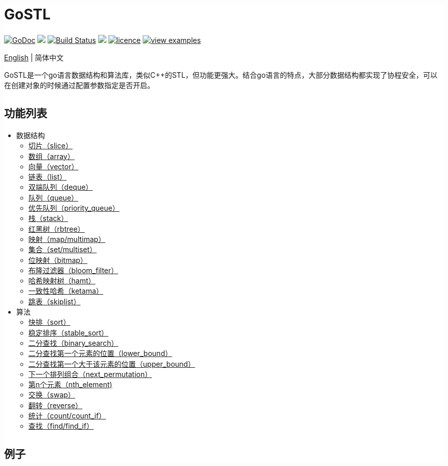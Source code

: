 # GoSTL

[![GoDoc](https://godoc.org/github.com/liyue201/gostl?status.svg)](https://godoc.org/github.com/liyue201/gostl)
[![](https://goreportcard.com/badge/github.com/liyue201/gostl)](https://goreportcard.com/report/github.com/liyue201/gostl)
[![Build Status](https://travis-ci.org/liyue201/gostl.svg?branch=master)](https://travis-ci.org/liyue201/gostl)
[![](https://coveralls.io/repos/github/liyue201/gostl/badge.svg?branch=master)](https://coveralls.io/github/liyue201/gostl)
[![licence](https://img.shields.io/badge/license-GPLv3-brightgreen.svg)]()
[![view examples](https://img.shields.io/badge/learn-examples-brightgreen.svg)](/examples)

[English](./README.md) | 简体中文

GoSTL是一个go语言数据结构和算法库，类似C++的STL，但功能更强大。结合go语言的特点，大部分数据结构都实现了协程安全，可以在创建对象的时候通过配置参数指定是否开启。

## 功能列表
- 数据结构
    - [切片（slice）](#slice)
    - [数组（array）](#array)
    - [向量（vector）](#vector)
    - [链表（list）](#list)
    - [双端队列（deque）](#deque)
    - [队列（queue）](#queue)
    - [优先队列（priority_queue）](#priority_queue)
    - [栈（stack）](#stack)
    - [红黑树（rbtree）](#rbtree)
    - [映射（map/multimap）](#map)
    - [集合（set/multiset）](#set)
    - [位映射（bitmap）](#bitmap)
    - [布隆过滤器（bloom_filter）](#bloom_filter)
    - [哈希映射树（hamt）](#hamt)
    - [一致性哈希（ketama）](#ketama)
    - [跳表（skiplist）](#skliplist)
- 算法
    - [快排（sort）](#sort)
    - [稳定排序（stable_sort）](#sort)
    - [二分查找（binary_search）](#sort)
    - [二分查找第一个元素的位置（lower_bound）](#sort)
    - [二分查找第一个大于该元素的位置（upper_bound）](#sort)
    - [下一个排列组合（next_permutation）](#next_permutation)
    - [第n个元素（nth_element)](#nth_element)
    - [交换（swap）](#algo_op)
    - [翻转（reverse）](#algo_op)
    - [统计（count/count_if）](#algo_op_const)
    - [查找（find/find_if）](#algo_op_const)
  
      
## 例子
